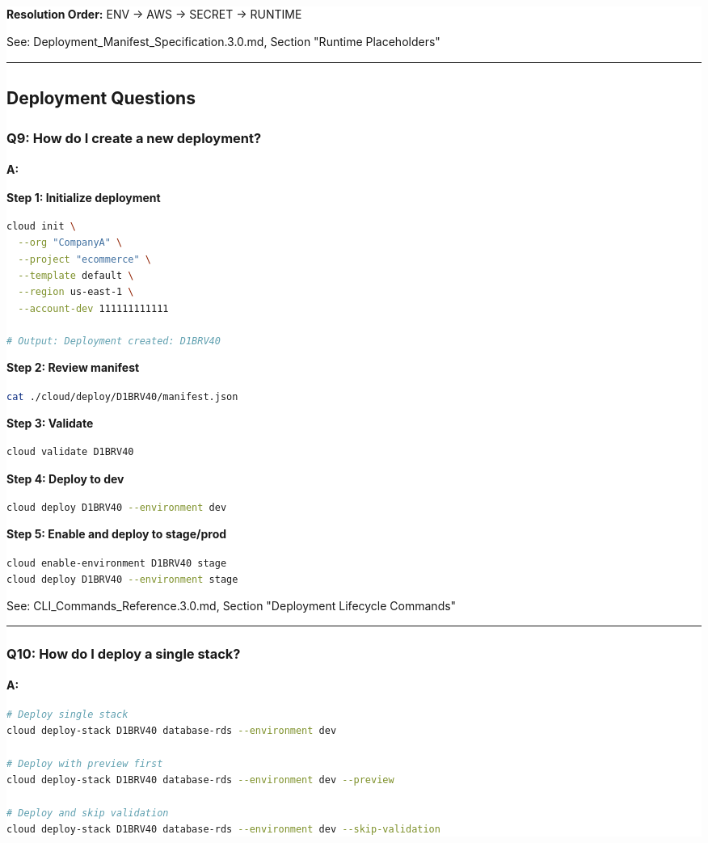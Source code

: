 **Resolution Order:** ENV → AWS → SECRET → RUNTIME

See: Deployment_Manifest_Specification.3.0.md, Section "Runtime Placeholders"

---

## Deployment Questions

### Q9: How do I create a new deployment?

**A:**

**Step 1: Initialize deployment**
```bash
cloud init \
  --org "CompanyA" \
  --project "ecommerce" \
  --template default \
  --region us-east-1 \
  --account-dev 111111111111

# Output: Deployment created: D1BRV40
```

**Step 2: Review manifest**
```bash
cat ./cloud/deploy/D1BRV40/manifest.json
```

**Step 3: Validate**
```bash
cloud validate D1BRV40
```

**Step 4: Deploy to dev**
```bash
cloud deploy D1BRV40 --environment dev
```

**Step 5: Enable and deploy to stage/prod**
```bash
cloud enable-environment D1BRV40 stage
cloud deploy D1BRV40 --environment stage
```

See: CLI_Commands_Reference.3.0.md, Section "Deployment Lifecycle Commands"

---

### Q10: How do I deploy a single stack?

**A:**

```bash
# Deploy single stack
cloud deploy-stack D1BRV40 database-rds --environment dev

# Deploy with preview first
cloud deploy-stack D1BRV40 database-rds --environment dev --preview

# Deploy and skip validation
cloud deploy-stack D1BRV40 database-rds --environment dev --skip-validation
```
